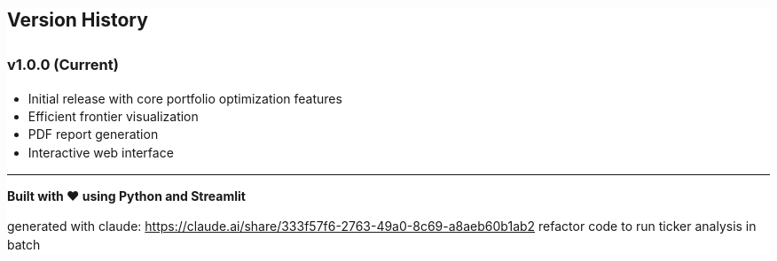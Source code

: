 ## Version History

### v1.0.0 (Current)
- Initial release with core portfolio optimization features
- Efficient frontier visualization
- PDF report generation
- Interactive web interface

---

**Built with ❤️ using Python and Streamlit**

generated with claude:
https://claude.ai/share/333f57f6-2763-49a0-8c69-a8aeb60b1ab2
refactor code to run ticker analysis in batch